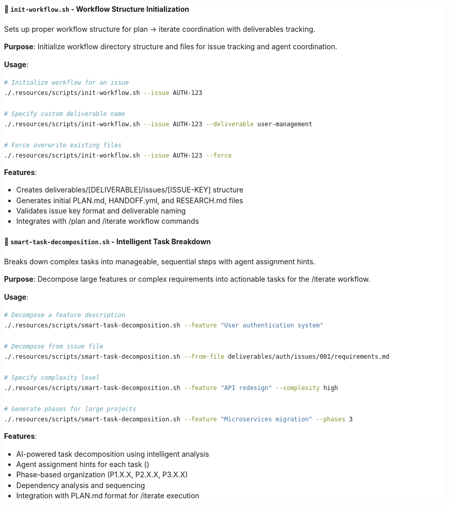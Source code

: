 #### 🔄 `init-workflow.sh` - Workflow Structure Initialization
Sets up proper workflow structure for plan → iterate coordination with deliverables tracking.

**Purpose**: Initialize workflow directory structure and files for issue tracking and agent coordination.

**Usage**:
```bash
# Initialize workflow for an issue
./.resources/scripts/init-workflow.sh --issue AUTH-123

# Specify custom deliverable name
./.resources/scripts/init-workflow.sh --issue AUTH-123 --deliverable user-management

# Force overwrite existing files
./.resources/scripts/init-workflow.sh --issue AUTH-123 --force
```

**Features**:
- Creates deliverables/[DELIVERABLE]/issues/[ISSUE-KEY] structure
- Generates initial PLAN.md, HANDOFF.yml, and RESEARCH.md files
- Validates issue key format and deliverable naming
- Integrates with /plan and /iterate workflow commands

#### 🧠 `smart-task-decomposition.sh` - Intelligent Task Breakdown
Breaks down complex tasks into manageable, sequential steps with agent assignment hints.

**Purpose**: Decompose large features or complex requirements into actionable tasks for the /iterate workflow.

**Usage**:
```bash
# Decompose a feature description
./.resources/scripts/smart-task-decomposition.sh --feature "User authentication system"

# Decompose from issue file
./.resources/scripts/smart-task-decomposition.sh --from-file deliverables/auth/issues/001/requirements.md

# Specify complexity level
./.resources/scripts/smart-task-decomposition.sh --feature "API redesign" --complexity high

# Generate phases for large projects
./.resources/scripts/smart-task-decomposition.sh --feature "Microservices migration" --phases 3
```

**Features**:
- AI-powered task decomposition using intelligent analysis
- Agent assignment hints for each task ()
- Phase-based organization (P1.X.X, P2.X.X, P3.X.X)
- Dependency analysis and sequencing
- Integration with PLAN.md format for /iterate execution
